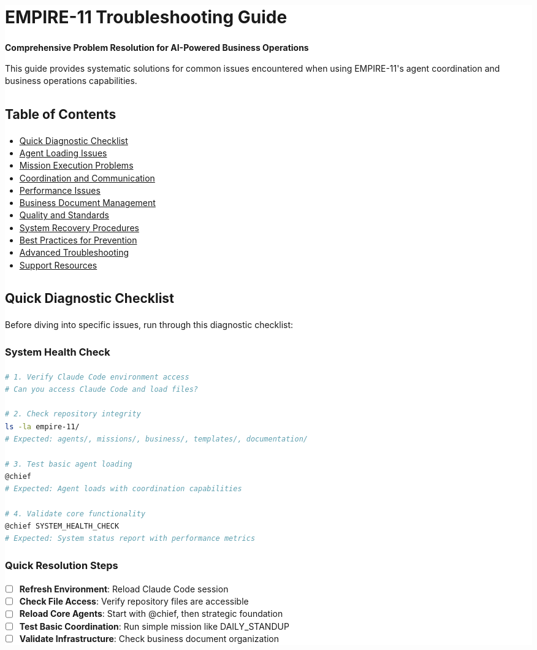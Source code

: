 # EMPIRE-11 Troubleshooting Guide

**Comprehensive Problem Resolution for AI-Powered Business Operations**

This guide provides systematic solutions for common issues encountered when using EMPIRE-11's agent coordination and business operations capabilities.

## Table of Contents

- [Quick Diagnostic Checklist](#quick-diagnostic-checklist)
- [Agent Loading Issues](#agent-loading-issues)
- [Mission Execution Problems](#mission-execution-problems)
- [Coordination and Communication](#coordination-and-communication)
- [Performance Issues](#performance-issues)
- [Business Document Management](#business-document-management)
- [Quality and Standards](#quality-and-standards)
- [System Recovery Procedures](#system-recovery-procedures)
- [Best Practices for Prevention](#best-practices-for-prevention)
- [Advanced Troubleshooting](#advanced-troubleshooting)
- [Support Resources](#support-resources)

## Quick Diagnostic Checklist

Before diving into specific issues, run through this diagnostic checklist:

### System Health Check
```bash
# 1. Verify Claude Code environment access
# Can you access Claude Code and load files?

# 2. Check repository integrity
ls -la empire-11/
# Expected: agents/, missions/, business/, templates/, documentation/

# 3. Test basic agent loading
@chief
# Expected: Agent loads with coordination capabilities

# 4. Validate core functionality
@chief SYSTEM_HEALTH_CHECK
# Expected: System status report with performance metrics
```

### Quick Resolution Steps
- [ ] **Refresh Environment**: Reload Claude Code session
- [ ] **Check File Access**: Verify repository files are accessible
- [ ] **Reload Core Agents**: Start with @chief, then strategic foundation
- [ ] **Test Basic Coordination**: Run simple mission like DAILY_STANDUP
- [ ] **Validate Infrastructure**: Check business document organization
